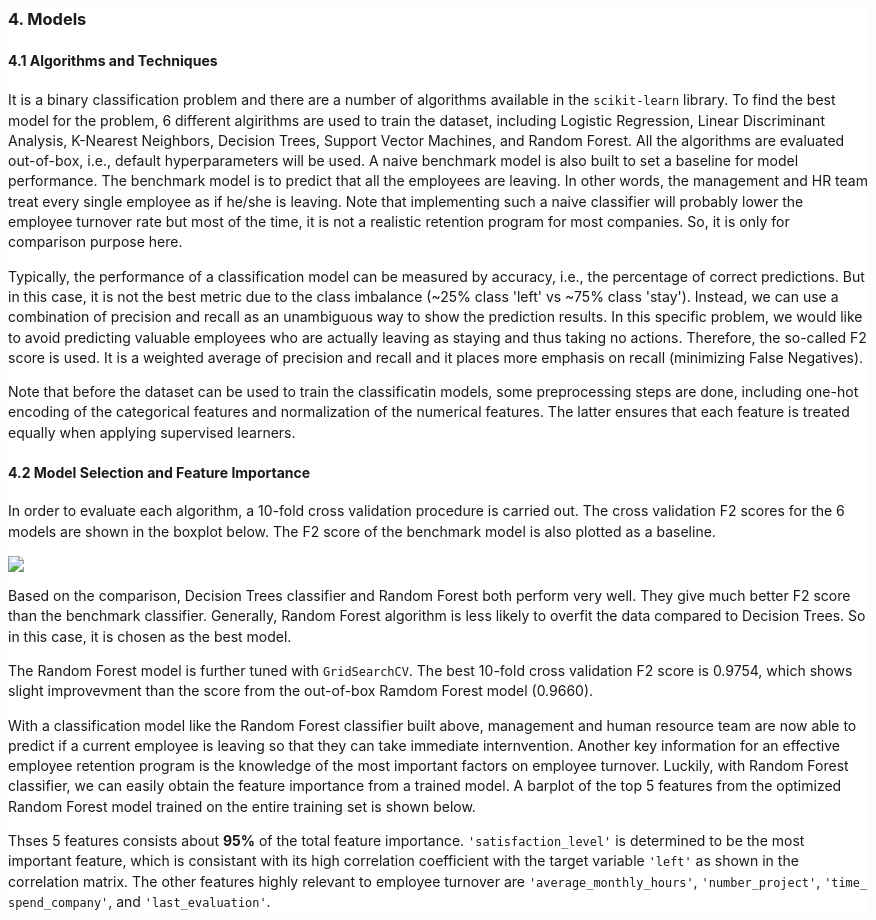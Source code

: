 
### 4. Models

#### 4.1 Algorithms and Techniques 

It is a binary classification problem and there are a number of algorithms available in the `scikit-learn` library. To find the best model for the problem, 6 different algirithms are used to train the dataset, including Logistic Regression, Linear Discriminant Analysis, K-Nearest Neighbors, Decision Trees, Support Vector Machines, and Random Forest. All the algorithms are evaluated out-of-box, i.e., default hyperparameters will be used. A naive benchmark model is also built to set a baseline for model performance. The benchmark model is to predict that all the employees are leaving. In other words, the management and HR team treat every single employee as if he/she is leaving. Note that implementing such a naive classifier will probably lower the employee turnover rate but most of the time, it is not a realistic retention program for most companies. So, it is only for comparison purpose here. 

Typically, the performance of a classification model can be measured by accuracy, i.e., the percentage of correct predictions. But in this case, it is not the best metric due to the class imbalance (~25% class 'left' vs ~75% class 'stay'). Instead, we can use a combination of precision and recall as an unambiguous way to show the prediction results. In this specific problem, we would like to avoid predicting valuable employees who are actually leaving as staying and thus taking no actions. Therefore, the so-called F2 score is used. It is a weighted average of precision and recall and it places more emphasis on recall (minimizing False Negatives). 

Note that before the dataset can be used to train the classificatin models, some preprocessing steps are done, including one-hot encoding of the categorical features and normalization of the numerical features. The latter ensures that each feature is treated equally when applying supervised learners.    

#### 4.2 Model Selection and Feature Importance 

In order to evaluate each algorithm, a 10-fold cross validation procedure is carried out. The cross validation F2 scores for the 6 models are shown in the boxplot below. The F2 score of the benchmark model is also plotted as a baseline.     

<img src="../employee_file/modelcomparison.png" class="img-responsive" style="display: block; margin: auto;" />  

Based on the comparison, Decision Trees classifier and Random Forest both perform very well. They give much better F2 score than the benchmark classifier. Generally, Random Forest algorithm is less likely to overfit the data compared to Decision Trees. So in this case, it is chosen as the best model. 

The Random Forest model is further tuned with `GridSearchCV`. The best 10-fold cross validation F2 score is 0.9754, which shows slight improvevment than the score from the out-of-box Ramdom Forest model (0.9660). 

With a classification model like the Random Forest classifier built above, management and human resource team are now able to predict if a current employee is leaving so that they can take immediate internvention. Another key information for an effective employee retention program is the knowledge of the most important factors on employee turnover. Luckily, with Random Forest classifier, we can easily obtain the feature importance from a trained model. A barplot of the top 5 features from the optimized Random Forest model trained on the entire training set is shown below.   

Thses 5 features consists about **95%** of the total feature importance. `'satisfaction_level'` is determined to be the most important feature, which is consistant with its high correlation coefficient with the target variable `'left'` as shown in the correlation matrix. The other features highly relevant to employee turnover are `'average_monthly_hours'`, `'number_project'`, `'time_spend_company'`, and `'last_evaluation'`.   
